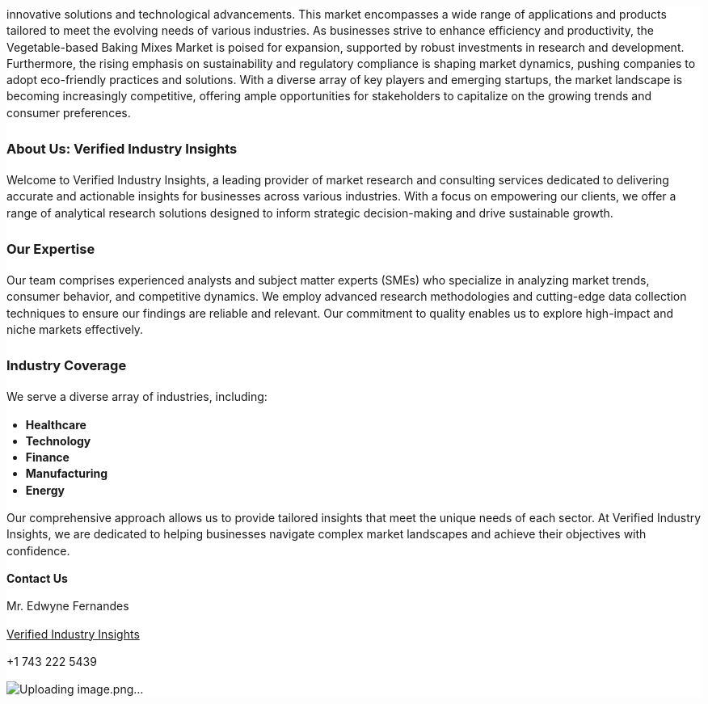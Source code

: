 innovative solutions and technological advancements. This market encompasses a wide range of applications and products tailored to meet the evolving needs of various industries. As businesses strive to enhance efficiency and productivity, the Vegetable-based Baking Mixes Market is poised for expansion, supported by robust investments in research and development. Furthermore, the rising emphasis on sustainability and regulatory compliance is shaping market dynamics, pushing companies to adopt eco-friendly practices and solutions. With a diverse array of key players and emerging startups, the market landscape is becoming increasingly competitive, offering ample opportunities for stakeholders to capitalize on the growing trends and consumer preferences.</p><h3>About Us: Verified Industry Insights</h3><p>Welcome to Verified Industry Insights, a leading provider of market research and consulting services dedicated to delivering accurate and actionable insights for businesses across various industries. With a focus on empowering our clients, we offer a range of analytical research solutions designed to inform strategic decision-making and drive sustainable growth.</p><h3>Our Expertise</h3><p>Our team comprises experienced analysts and subject matter experts (SMEs) who specialize in analyzing market trends, consumer behavior, and competitive dynamics. We employ advanced research methodologies and cutting-edge data collection techniques to ensure our findings are reliable and relevant. Our commitment to quality enables us to explore high-impact and niche markets effectively.</p><h3>Industry Coverage</h3><p>We serve a diverse array of industries, including:</p><ul><li><strong>Healthcare</strong></li><li><strong>Technology</strong></li><li><strong>Finance</strong></li><li><strong>Manufacturing</strong></li><li><strong>Energy</strong></li></ul><p>Our comprehensive approach allows us to provide tailored insights that meet the unique needs of each sector. At Verified Industry Insights, we are dedicated to helping businesses navigate complex market landscapes and achieve their objectives with confidence.</p><p><strong>Contact Us</strong></p><p>Mr. Edwyne Fernandes</p><p><a href="https://www.verifiedindustryinsights.com/">Verified Industry Insights</a></p><p>+1 743 222 5439</p>
![Uploading image.png…]()
